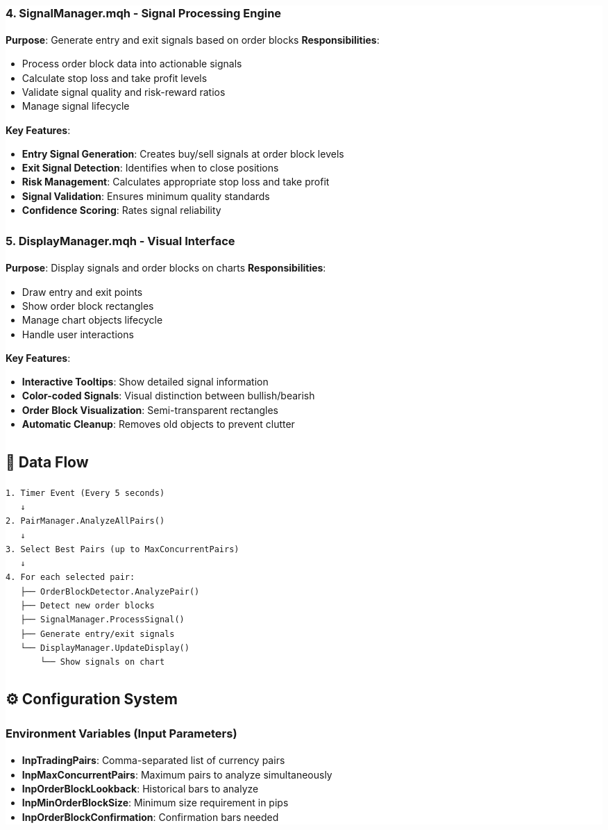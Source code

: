 ### 4. SignalManager.mqh - Signal Processing Engine
**Purpose**: Generate entry and exit signals based on order blocks
**Responsibilities**:
- Process order block data into actionable signals
- Calculate stop loss and take profit levels
- Validate signal quality and risk-reward ratios
- Manage signal lifecycle

**Key Features**:
- **Entry Signal Generation**: Creates buy/sell signals at order block levels
- **Exit Signal Detection**: Identifies when to close positions
- **Risk Management**: Calculates appropriate stop loss and take profit
- **Signal Validation**: Ensures minimum quality standards
- **Confidence Scoring**: Rates signal reliability

### 5. DisplayManager.mqh - Visual Interface
**Purpose**: Display signals and order blocks on charts
**Responsibilities**:
- Draw entry and exit points
- Show order block rectangles
- Manage chart objects lifecycle
- Handle user interactions

**Key Features**:
- **Interactive Tooltips**: Show detailed signal information
- **Color-coded Signals**: Visual distinction between bullish/bearish
- **Order Block Visualization**: Semi-transparent rectangles
- **Automatic Cleanup**: Removes old objects to prevent clutter

## 🔄 Data Flow

```
1. Timer Event (Every 5 seconds)
   ↓
2. PairManager.AnalyzeAllPairs()
   ↓
3. Select Best Pairs (up to MaxConcurrentPairs)
   ↓
4. For each selected pair:
   ├── OrderBlockDetector.AnalyzePair()
   ├── Detect new order blocks
   ├── SignalManager.ProcessSignal()
   ├── Generate entry/exit signals
   └── DisplayManager.UpdateDisplay()
       └── Show signals on chart
```

## ⚙️ Configuration System

### Environment Variables (Input Parameters)
- **InpTradingPairs**: Comma-separated list of currency pairs
- **InpMaxConcurrentPairs**: Maximum pairs to analyze simultaneously
- **InpOrderBlockLookback**: Historical bars to analyze
- **InpMinOrderBlockSize**: Minimum size requirement in pips
- **InpOrderBlockConfirmation**: Confirmation bars needed
